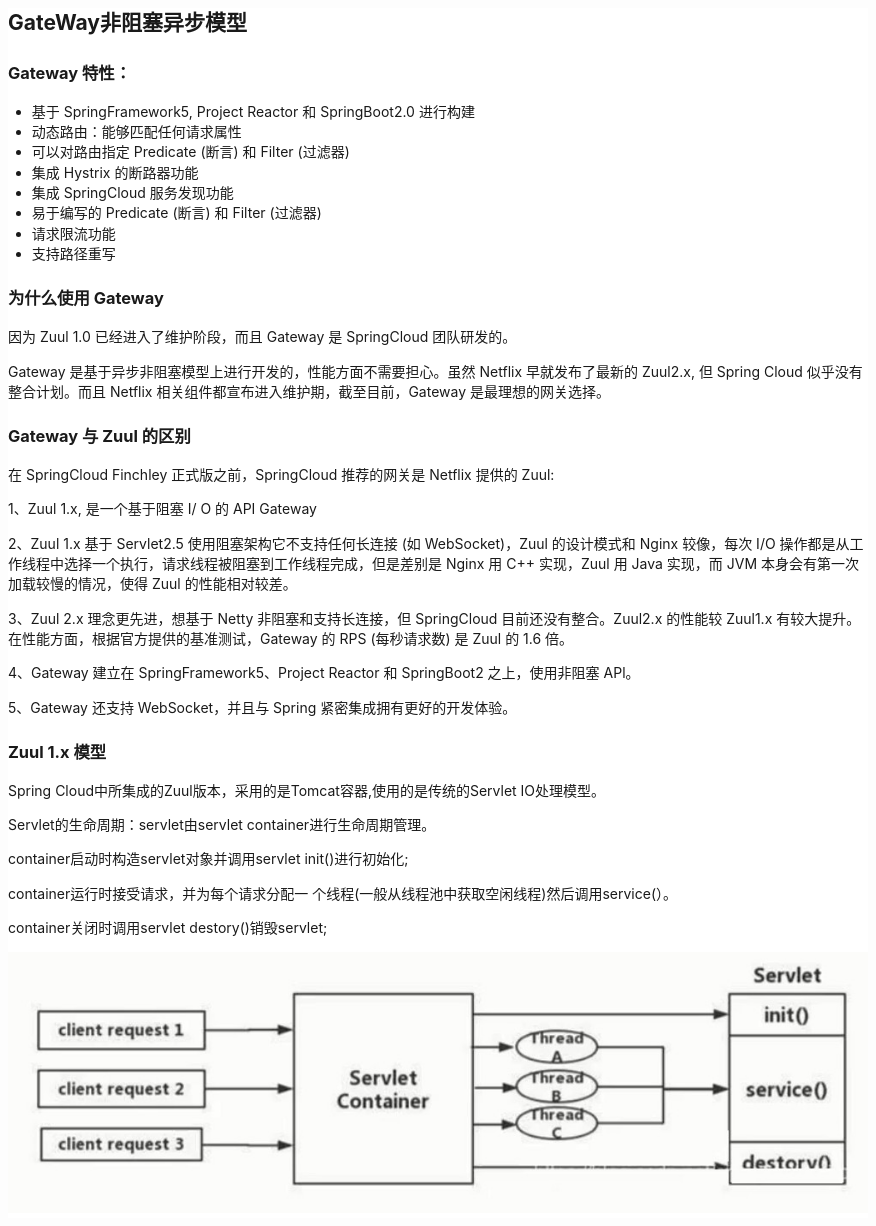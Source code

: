 ## GateWay非阻塞异步模型

### Gateway 特性：

- 基于 SpringFramework5, Project Reactor 和 SpringBoot2.0 进行构建
- 动态路由：能够匹配任何请求属性
- 可以对路由指定 Predicate (断言) 和 Filter (过滤器)
- 集成 Hystrix 的断路器功能
- 集成 SpringCloud 服务发现功能
- 易于编写的 Predicate (断言) 和 Filter (过滤器)
- 请求限流功能
- 支持路径重写

### 为什么使用 Gateway

因为 Zuul 1.0 已经进入了维护阶段，而且 Gateway 是 SpringCloud 团队研发的。

Gateway 是基于异步非阻塞模型上进行开发的，性能方面不需要担心。虽然 Netflix 早就发布了最新的 Zuul2.x, 但 Spring Cloud 似乎没有整合计划。而且 Netflix 相关组件都宣布进入维护期，截至目前，Gateway 是最理想的网关选择。

### Gateway 与 Zuul 的区别

在 SpringCloud Finchley 正式版之前，SpringCloud 推荐的网关是 Netflix 提供的 Zuul:

1、Zuul 1.x, 是一个基于阻塞 I/ O 的 API Gateway

2、Zuul 1.x 基于 Servlet2.5 使用阻塞架构它不支持任何长连接 (如 WebSocket)，Zuul 的设计模式和 Nginx 较像，每次 I/O 操作都是从工作线程中选择一个执行，请求线程被阻塞到工作线程完成，但是差别是 Nginx 用 C++ 实现，Zuul 用 Java 实现，而 JVM 本身会有第一次加载较慢的情况，使得 Zuul 的性能相对较差。

3、Zuul 2.x 理念更先进，想基于 Netty 非阻塞和支持长连接，但 SpringCloud 目前还没有整合。Zuul2.x 的性能较 Zuul1.x 有较大提升。在性能方面，根据官方提供的基准测试，Gateway 的 RPS (每秒请求数) 是 Zuul 的 1.6 倍。

4、Gateway 建立在 SpringFramework5、Project Reactor 和 SpringBoot2 之上，使用非阻塞 APl。

5、Gateway 还支持 WebSocket，并且与 Spring 紧密集成拥有更好的开发体验。

### Zuul 1.x 模型

Spring Cloud中所集成的Zuul版本，采用的是Tomcat容器,使用的是传统的Servlet IO处理模型。

Servlet的生命周期：servlet由servlet container进行生命周期管理。

container启动时构造servlet对象并调用servlet init()进行初始化;

container运行时接受请求，并为每个请求分配一 个线程(一般从线程池中获取空闲线程)然后调用service(）。

container关闭时调用servlet destory()销毁servlet;

![](/img-post/2020-08-16-springcloud/15-04.jpg)
